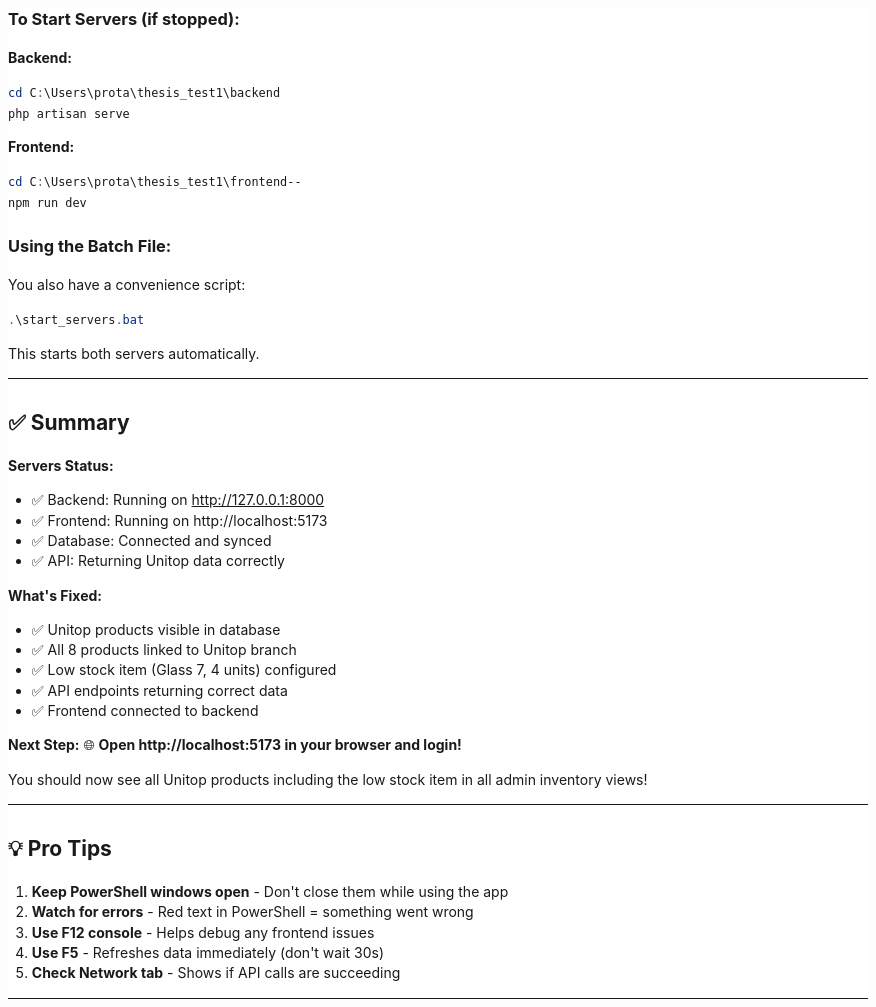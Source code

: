 ### To Start Servers (if stopped):

**Backend:**
```powershell
cd C:\Users\prota\thesis_test1\backend
php artisan serve
```

**Frontend:**
```powershell
cd C:\Users\prota\thesis_test1\frontend--
npm run dev
```

### Using the Batch File:
You also have a convenience script:
```powershell
.\start_servers.bat
```

This starts both servers automatically.

---

## ✅ Summary

**Servers Status:**
- ✅ Backend: Running on http://127.0.0.1:8000
- ✅ Frontend: Running on http://localhost:5173
- ✅ Database: Connected and synced
- ✅ API: Returning Unitop data correctly

**What's Fixed:**
- ✅ Unitop products visible in database
- ✅ All 8 products linked to Unitop branch
- ✅ Low stock item (Glass 7, 4 units) configured
- ✅ API endpoints returning correct data
- ✅ Frontend connected to backend

**Next Step:**
🌐 **Open http://localhost:5173 in your browser and login!**

You should now see all Unitop products including the low stock item in all admin inventory views!

---

## 💡 Pro Tips

1. **Keep PowerShell windows open** - Don't close them while using the app
2. **Watch for errors** - Red text in PowerShell = something went wrong
3. **Use F12 console** - Helps debug any frontend issues
4. **Use F5** - Refreshes data immediately (don't wait 30s)
5. **Check Network tab** - Shows if API calls are succeeding

---
